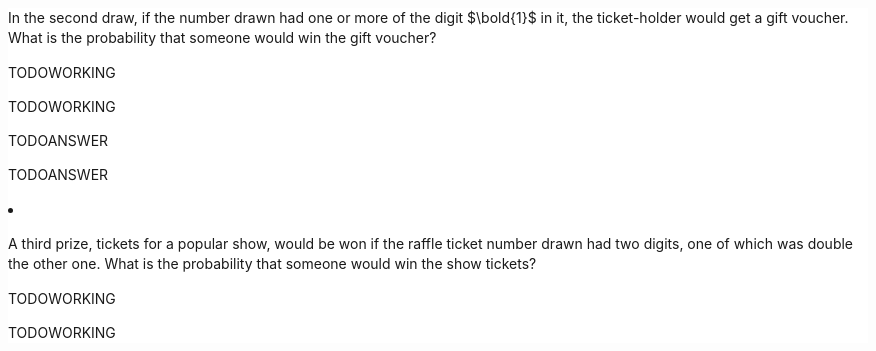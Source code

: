 In the second draw, if the number drawn had one or more of the digit $\bold{1}$ in it, the ticket-holder would get a gift voucher.
What is the probability that someone would win the gift voucher?

</div>
<div class='workings'>
<div class='working'>

TODOWORKING

</div>
<div class='working'>

TODOWORKING

</div>
</div>
<div class='answers'>
<div class='answer'>

TODOANSWER

</div>
<div class='answer'>

TODOANSWER

</div>
</div>

</div>
</li>
<li>
<div class='question_envelope rag_red subquestion'>
<div class='topics'>
<ul>
</ul>
</div>
<div class='question subquestion'>

A third prize, tickets for a popular show, would be won if the raffle ticket number drawn had two digits, one of which was double the other one.
What is the probability that someone would win the show tickets?

</div>
<div class='workings'>
<div class='working'>

TODOWORKING

</div>
<div class='working'>

TODOWORKING

</div>
</div>
<div class='answers'>
<div class='answer'>
